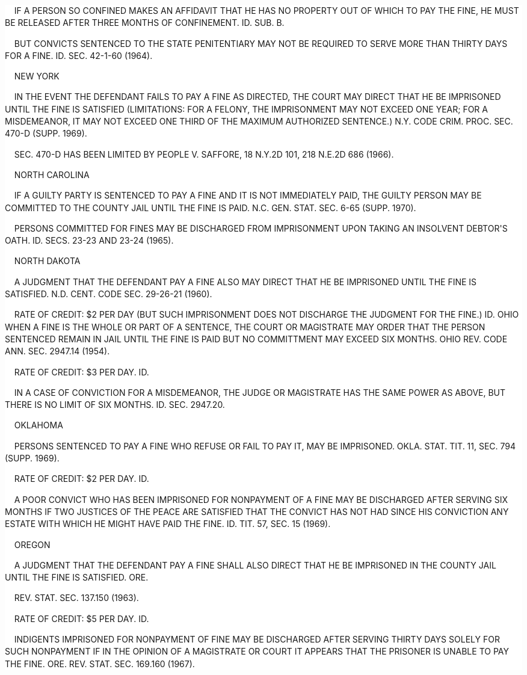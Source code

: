     IF A PERSON SO CONFINED MAKES AN AFFIDAVIT THAT HE HAS NO PROPERTY OUT OF WHICH TO PAY THE FINE, HE MUST BE RELEASED AFTER THREE MONTHS OF CONFINEMENT.  ID. SUB. B.

    BUT CONVICTS SENTENCED TO THE STATE PENITENTIARY MAY NOT BE REQUIRED TO SERVE MORE THAN THIRTY DAYS FOR A FINE.  ID. SEC. 42-1-60 (1964).

    NEW YORK

    IN THE EVENT THE DEFENDANT FAILS TO PAY A FINE AS DIRECTED, THE COURT MAY DIRECT THAT HE BE IMPRISONED UNTIL THE FINE IS SATISFIED (LIMITATIONS:  FOR A FELONY, THE IMPRISONMENT MAY NOT EXCEED ONE YEAR; FOR A MISDEMEANOR, IT MAY NOT EXCEED ONE THIRD OF THE MAXIMUM AUTHORIZED SENTENCE.)  N.Y. CODE CRIM. PROC. SEC. 470-D (SUPP. 1969).

    SEC. 470-D HAS BEEN LIMITED BY PEOPLE V. SAFFORE, 18 N.Y.2D 101, 218 N.E.2D 686 (1966).

    NORTH CAROLINA

    IF A GUILTY PARTY IS SENTENCED TO PAY A FINE AND IT IS NOT IMMEDIATELY PAID, THE GUILTY PERSON MAY BE COMMITTED TO THE COUNTY JAIL UNTIL THE FINE IS PAID.  N.C. GEN. STAT. SEC. 6-65 (SUPP. 1970).

    PERSONS COMMITTED FOR FINES MAY BE DISCHARGED FROM IMPRISONMENT UPON TAKING AN INSOLVENT DEBTOR'S OATH.  ID. SECS. 23-23 AND 23-24 (1965).

    NORTH DAKOTA

    A JUDGMENT THAT THE DEFENDANT PAY A FINE ALSO MAY DIRECT THAT HE BE IMPRISONED UNTIL THE FINE IS SATISFIED.  N.D. CENT. CODE SEC. 29-26-21 (1960).

    RATE OF CREDIT:  $2 PER DAY (BUT SUCH IMPRISONMENT DOES NOT DISCHARGE THE JUDGMENT FOR THE FINE.)  ID. OHIO     WHEN A FINE IS THE WHOLE OR PART OF A SENTENCE, THE COURT OR MAGISTRATE MAY ORDER THAT THE PERSON SENTENCED REMAIN IN JAIL UNTIL THE FINE IS PAID BUT NO COMMITTMENT MAY EXCEED SIX MONTHS.  OHIO REV. CODE ANN. SEC. 2947.14 (1954).

    RATE OF CREDIT:  $3 PER DAY.  ID.

    IN A CASE OF CONVICTION FOR A MISDEMEANOR, THE JUDGE OR MAGISTRATE HAS THE SAME POWER AS ABOVE, BUT THERE IS NO LIMIT OF SIX MONTHS.  ID. SEC. 2947.20.

    OKLAHOMA

    PERSONS SENTENCED TO PAY A FINE WHO REFUSE OR FAIL TO PAY IT, MAY BE IMPRISONED.  OKLA. STAT. TIT. 11, SEC. 794 (SUPP. 1969).

    RATE OF CREDIT:  $2 PER DAY.  ID.

    A POOR CONVICT WHO HAS BEEN IMPRISONED FOR NONPAYMENT OF A FINE MAY BE DISCHARGED AFTER SERVING SIX MONTHS IF TWO JUSTICES OF THE PEACE ARE SATISFIED THAT THE CONVICT HAS NOT HAD SINCE HIS CONVICTION ANY ESTATE WITH WHICH HE MIGHT HAVE PAID THE FINE.  ID. TIT. 57, SEC. 15 (1969).

    OREGON

    A JUDGMENT THAT THE DEFENDANT PAY A FINE SHALL ALSO DIRECT THAT HE BE IMPRISONED IN THE COUNTY JAIL UNTIL THE FINE IS SATISFIED.  ORE.

    REV. STAT. SEC. 137.150 (1963).

    RATE OF CREDIT:  $5 PER DAY.  ID.

    INDIGENTS IMPRISONED FOR NONPAYMENT OF FINE MAY BE DISCHARGED AFTER SERVING THIRTY DAYS SOLELY FOR SUCH NONPAYMENT IF IN THE OPINION OF A MAGISTRATE OR COURT IT APPEARS THAT THE PRISONER IS UNABLE TO PAY THE FINE.  ORE.  REV. STAT. SEC. 169.160 (1967).
